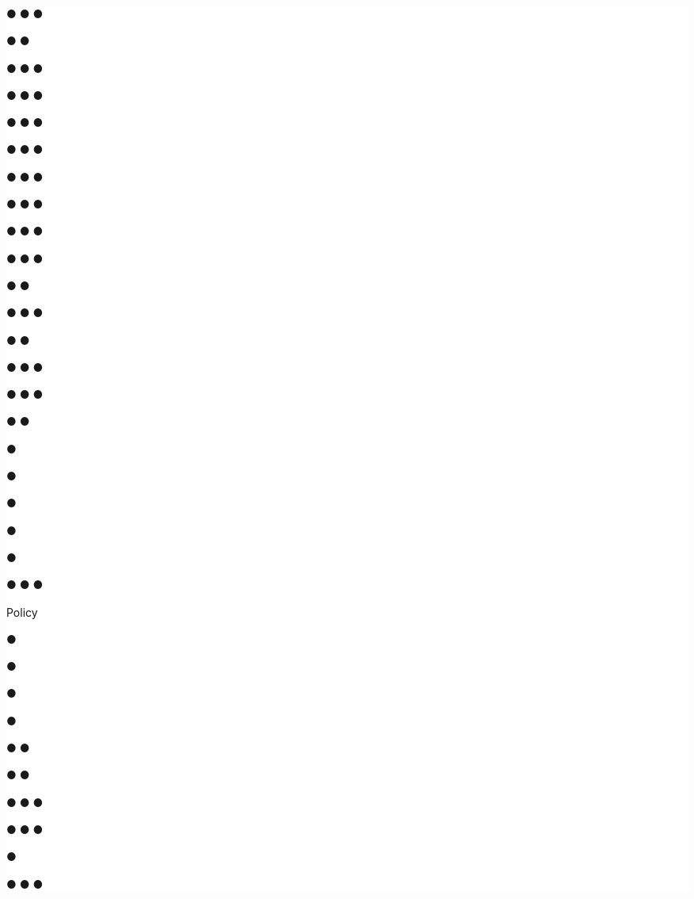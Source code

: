 ● ● ●

● ●

● ● ●

● ● ●

● ● ●

● ● ●

● ● ●

● ● ●

● ● ●

● ● ●

● ●

● ● ●

● ●

● ● ●

● ● ●

● ●

●

●

●

●

●

● ● ●


Policy

●

●

●

●

● ●

● ●

● ● ●

● ● ●

●

● ● ●

